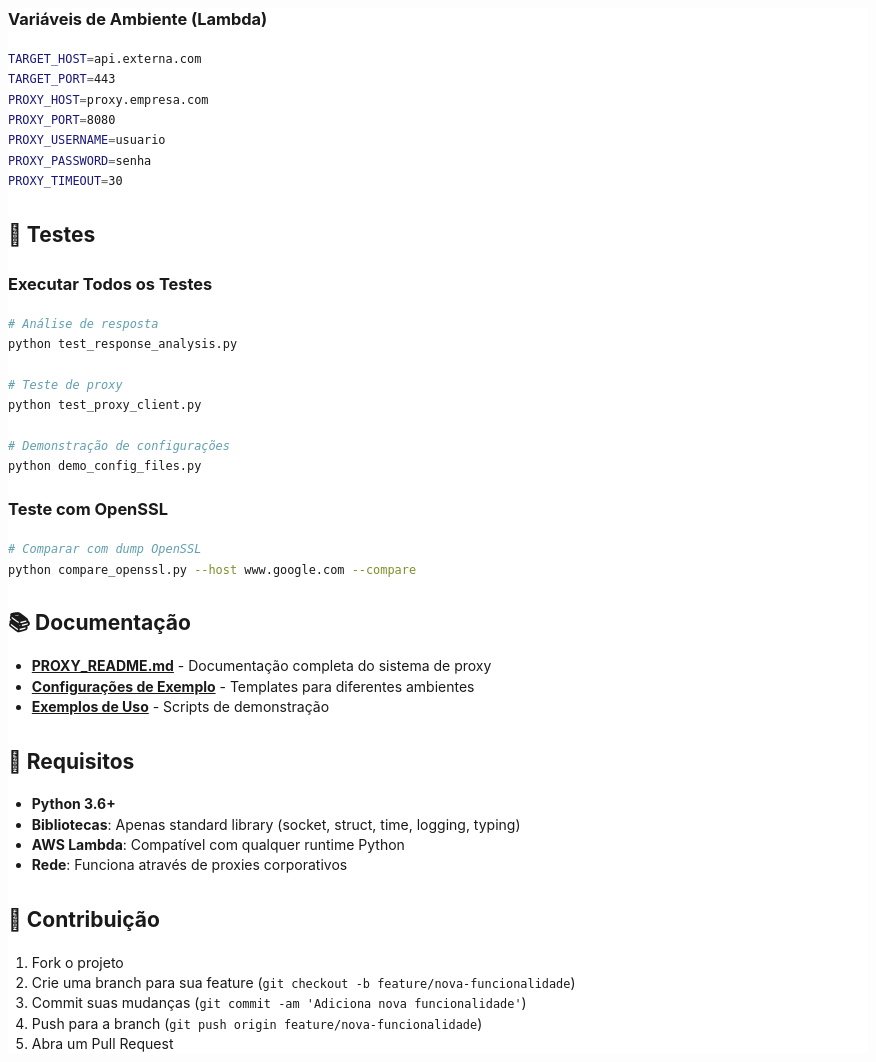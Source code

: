 ### Variáveis de Ambiente (Lambda)
```bash
TARGET_HOST=api.externa.com
TARGET_PORT=443
PROXY_HOST=proxy.empresa.com
PROXY_PORT=8080
PROXY_USERNAME=usuario
PROXY_PASSWORD=senha
PROXY_TIMEOUT=30
```

## 🧪 Testes

### Executar Todos os Testes
```bash
# Análise de resposta
python test_response_analysis.py

# Teste de proxy
python test_proxy_client.py

# Demonstração de configurações
python demo_config_files.py
```

### Teste com OpenSSL
```bash
# Comparar com dump OpenSSL
python compare_openssl.py --host www.google.com --compare
```

## 📚 Documentação

- **[PROXY_README.md](PROXY_README.md)** - Documentação completa do sistema de proxy
- **[Configurações de Exemplo](configs/)** - Templates para diferentes ambientes
- **[Exemplos de Uso](examples/)** - Scripts de demonstração

## 🔧 Requisitos

- **Python 3.6+**
- **Bibliotecas**: Apenas standard library (socket, struct, time, logging, typing)
- **AWS Lambda**: Compatível com qualquer runtime Python
- **Rede**: Funciona através de proxies corporativos

## 🤝 Contribuição

1. Fork o projeto
2. Crie uma branch para sua feature (`git checkout -b feature/nova-funcionalidade`)
3. Commit suas mudanças (`git commit -am 'Adiciona nova funcionalidade'`)
4. Push para a branch (`git push origin feature/nova-funcionalidade`)
5. Abra um Pull Request
